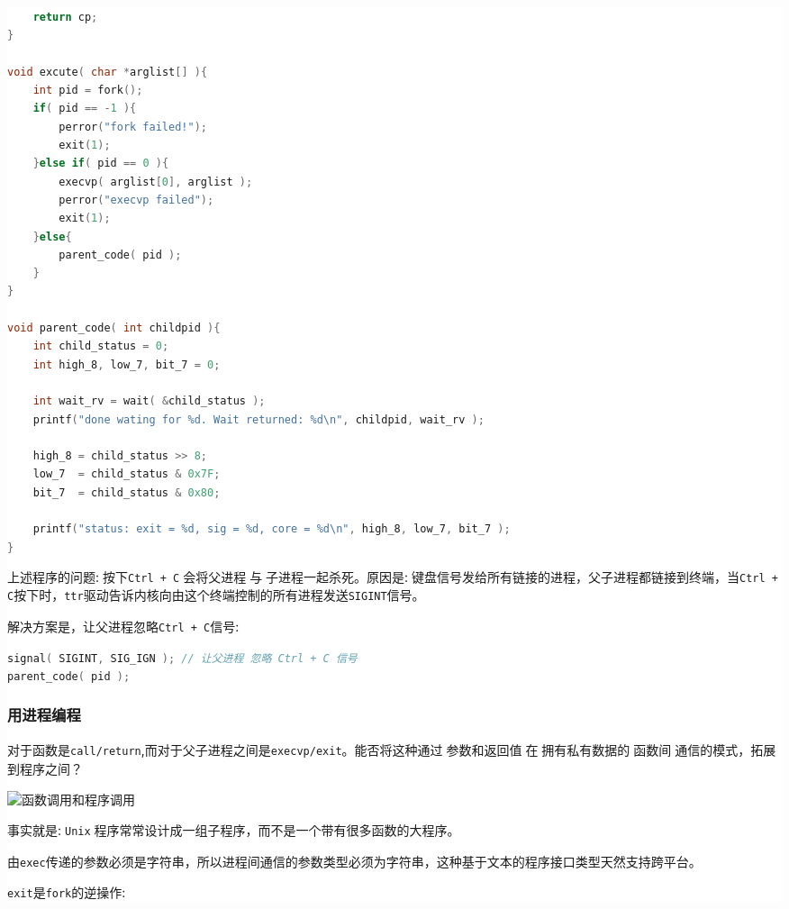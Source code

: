 ```c++
    return cp;
}

void excute( char *arglist[] ){
    int pid = fork();
    if( pid == -1 ){
        perror("fork failed!");
        exit(1);
    }else if( pid == 0 ){
        execvp( arglist[0], arglist );
        perror("execvp failed");
        exit(1);
    }else{
        parent_code( pid );
    }
}

void parent_code( int childpid ){
    int child_status = 0;
    int high_8, low_7, bit_7 = 0;

    int wait_rv = wait( &child_status );
    printf("done wating for %d. Wait returned: %d\n", childpid, wait_rv );

    high_8 = child_status >> 8;
    low_7  = child_status & 0x7F;
    bit_7  = child_status & 0x80;

    printf("status: exit = %d, sig = %d, core = %d\n", high_8, low_7, bit_7 );
}
```

上述程序的问题: 按下`Ctrl + C` 会将父进程 与 子进程一起杀死。原因是: 键盘信号发给所有链接的进程，父子进程都链接到终端，当`Ctrl + C`按下时，`ttr`驱动告诉内核向由这个终端控制的所有进程发送`SIGINT`信号。

解决方案是，让父进程忽略`Ctrl + C`信号:

```c++
signal( SIGINT, SIG_IGN ); // 让父进程 忽略 Ctrl + C 信号
parent_code( pid );
```

### 用进程编程

对于函数是`call/return`,而对于父子进程之间是`execvp/exit`。能否将这种通过 参数和返回值 在 拥有私有数据的 函数间 通信的模式，拓展到程序之间？

![函数调用和程序调用](https://img.codekissyoung.com/2019/06/15/f7fd50156c99f436717ba780f1c2f9c3.png)

事实就是: `Unix` 程序常常设计成一组子程序，而不是一个带有很多函数的大程序。

由`exec`传递的参数必须是字符串，所以进程间通信的参数类型必须为字符串，这种基于文本的程序接口类型天然支持跨平台。

`exit`是`fork`的逆操作:
